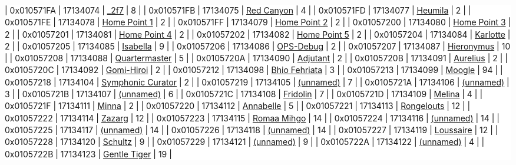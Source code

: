 | 0x010571FA       |         17134074 | [_2f7](./17134074%20-%20_2f7.md)                               |        8 |
| 0x010571FB       |         17134075 | [Red Canyon](./17134075%20-%20Red%20Canyon.md)                 |        4 |
| 0x010571FD       |         17134077 | [Heumila](./17134077%20-%20Heumila.md)                         |        2 |
| 0x010571FE       |         17134078 | [Home Point 1](./17134078%20-%20Home%20Point%201.md)           |        2 |
| 0x010571FF       |         17134079 | [Home Point 2](./17134079%20-%20Home%20Point%202.md)           |        2 |
| 0x01057200       |         17134080 | [Home Point 3](./17134080%20-%20Home%20Point%203.md)           |        2 |
| 0x01057201       |         17134081 | [Home Point 4](./17134081%20-%20Home%20Point%204.md)           |        2 |
| 0x01057202       |         17134082 | [Home Point 5](./17134082%20-%20Home%20Point%205.md)           |        2 |
| 0x01057204       |         17134084 | [Karlotte](./17134084%20-%20Karlotte.md)                       |        2 |
| 0x01057205       |         17134085 | [Isabella](./17134085%20-%20Isabella.md)                       |        9 |
| 0x01057206       |         17134086 | [OPS-Debug](./17134086%20-%20OPS-Debug.md)                     |        2 |
| 0x01057207       |         17134087 | [Hieronymus](./17134087%20-%20Hieronymus.md)                   |       10 |
| 0x01057208       |         17134088 | [Quartermaster](./17134088%20-%20Quartermaster.md)             |        5 |
| 0x0105720A       |         17134090 | [Adjutant](./17134090%20-%20Adjutant.md)                       |        2 |
| 0x0105720B       |         17134091 | [Aurelius](./17134091%20-%20Aurelius.md)                       |        2 |
| 0x0105720C       |         17134092 | [Gomi-Hiroi](./17134092%20-%20Gomi-Hiroi.md)                   |        2 |
| 0x01057212       |         17134098 | [Bhio Fehriata](./17134098%20-%20Bhio%20Fehriata.md)           |        3 |
| 0x01057213       |         17134099 | [Moogle](./17134099%20-%20Moogle.md)                           |       94 |
| 0x01057218       |         17134104 | [Symphonic Curator](./17134104%20-%20Symphonic%20Curator.md)   |        2 |
| 0x01057219       |         17134105 | [(unnamed)](./17134105.md)                                     |        7 |
| 0x0105721A       |         17134106 | [(unnamed)](./17134106.md)                                     |        3 |
| 0x0105721B       |         17134107 | [(unnamed)](./17134107.md)                                     |        6 |
| 0x0105721C       |         17134108 | [Fridolin](./17134108%20-%20Fridolin.md)                       |        7 |
| 0x0105721D       |         17134109 | [Melina](./17134109%20-%20Melina.md)                           |        4 |
| 0x0105721F       |         17134111 | [Minna](./17134111%20-%20Minna.md)                             |        2 |
| 0x01057220       |         17134112 | [Annabelle](./17134112%20-%20Annabelle.md)                     |        5 |
| 0x01057221       |         17134113 | [Rongelouts](./17134113%20-%20Rongelouts.md)                   |       12 |
| 0x01057222       |         17134114 | [Zazarg](./17134114%20-%20Zazarg.md)                           |       12 |
| 0x01057223       |         17134115 | [Romaa Mihgo](./17134115%20-%20Romaa%20Mihgo.md)               |       14 |
| 0x01057224       |         17134116 | [(unnamed)](./17134116.md)                                     |       14 |
| 0x01057225       |         17134117 | [(unnamed)](./17134117.md)                                     |       14 |
| 0x01057226       |         17134118 | [(unnamed)](./17134118.md)                                     |       14 |
| 0x01057227       |         17134119 | [Loussaire](./17134119%20-%20Loussaire.md)                     |       12 |
| 0x01057228       |         17134120 | [Schultz](./17134120%20-%20Schultz.md)                         |        9 |
| 0x01057229       |         17134121 | [(unnamed)](./17134121.md)                                     |        9 |
| 0x0105722A       |         17134122 | [(unnamed)](./17134122.md)                                     |        4 |
| 0x0105722B       |         17134123 | [Gentle Tiger](./17134123%20-%20Gentle%20Tiger.md)             |       19 |